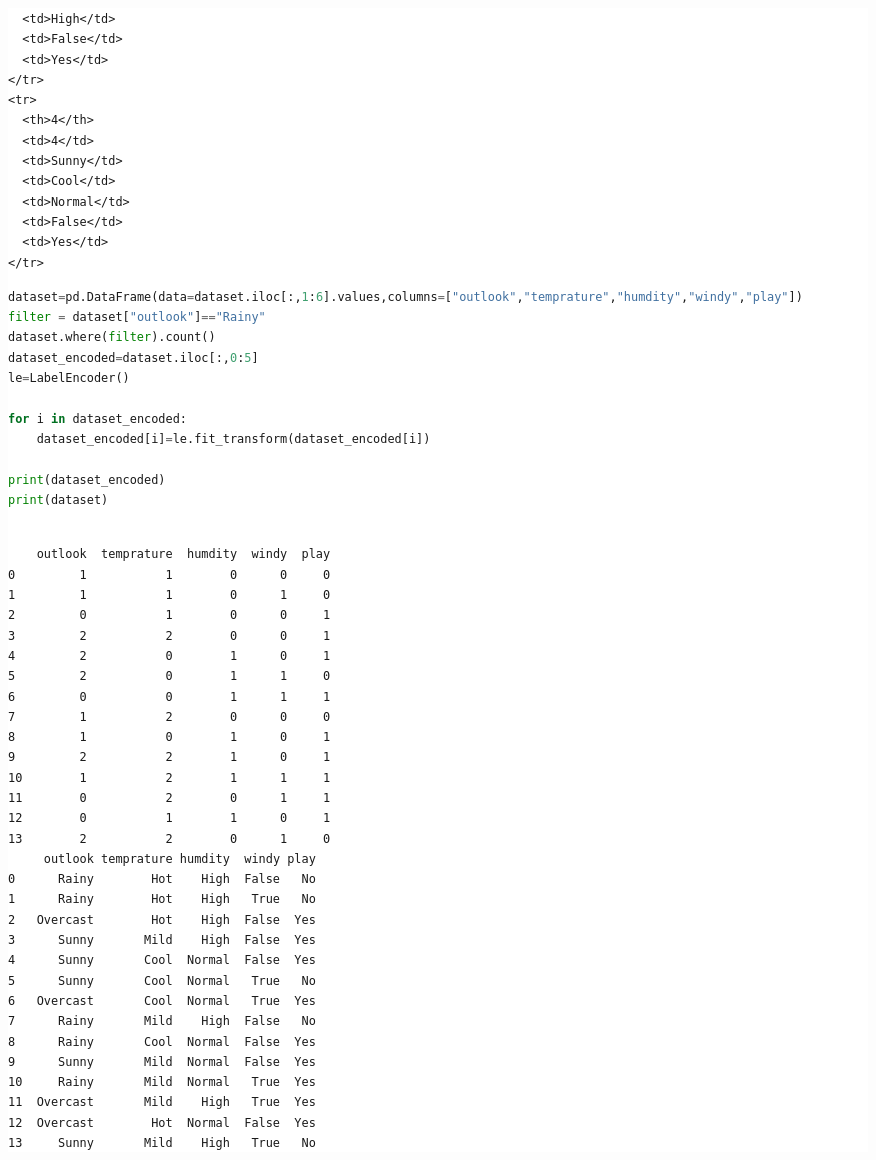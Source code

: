       <td>High</td>
      <td>False</td>
      <td>Yes</td>
    </tr>
    <tr>
      <th>4</th>
      <td>4</td>
      <td>Sunny</td>
      <td>Cool</td>
      <td>Normal</td>
      <td>False</td>
      <td>Yes</td>
    </tr>
  </tbody>
</table>
</div>




```python
dataset=pd.DataFrame(data=dataset.iloc[:,1:6].values,columns=["outlook","temprature","humdity","windy","play"])
filter = dataset["outlook"]=="Rainy"
dataset.where(filter).count()
dataset_encoded=dataset.iloc[:,0:5]
le=LabelEncoder()

for i in dataset_encoded:
    dataset_encoded[i]=le.fit_transform(dataset_encoded[i])

print(dataset_encoded)
print(dataset)
  
```

        outlook  temprature  humdity  windy  play
    0         1           1        0      0     0
    1         1           1        0      1     0
    2         0           1        0      0     1
    3         2           2        0      0     1
    4         2           0        1      0     1
    5         2           0        1      1     0
    6         0           0        1      1     1
    7         1           2        0      0     0
    8         1           0        1      0     1
    9         2           2        1      0     1
    10        1           2        1      1     1
    11        0           2        0      1     1
    12        0           1        1      0     1
    13        2           2        0      1     0
         outlook temprature humdity  windy play
    0      Rainy        Hot    High  False   No
    1      Rainy        Hot    High   True   No
    2   Overcast        Hot    High  False  Yes
    3      Sunny       Mild    High  False  Yes
    4      Sunny       Cool  Normal  False  Yes
    5      Sunny       Cool  Normal   True   No
    6   Overcast       Cool  Normal   True  Yes
    7      Rainy       Mild    High  False   No
    8      Rainy       Cool  Normal  False  Yes
    9      Sunny       Mild  Normal  False  Yes
    10     Rainy       Mild  Normal   True  Yes
    11  Overcast       Mild    High   True  Yes
    12  Overcast        Hot  Normal  False  Yes
    13     Sunny       Mild    High   True   No
    